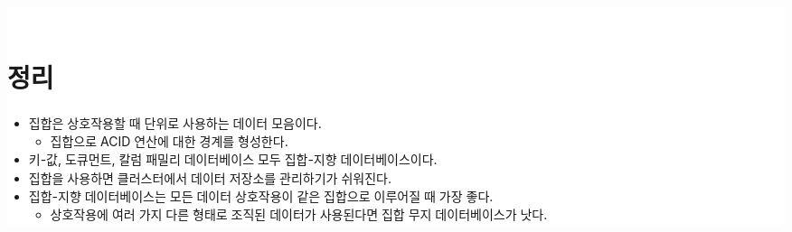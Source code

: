 <br>

# 정리
* 집합은 상호작용할 때 단위로 사용하는 데이터 모음이다.
  * 집합으로 ACID 연산에 대한 경계를 형성한다.
* 키-값, 도큐먼트, 칼럼 패밀리 데이터베이스 모두 집합-지향 데이터베이스이다.
* 집합을 사용하면 클러스터에서 데이터 저장소를 관리하기가 쉬워진다.
* 집합-지향 데이터베이스는 모든 데이터 상호작용이 같은 집합으로 이루어질 때 가장 좋다.
  * 상호작용에 여러 가지 다른 형태로 조직된 데이터가 사용된다면 집합 무지 데이터베이스가 낫다.


